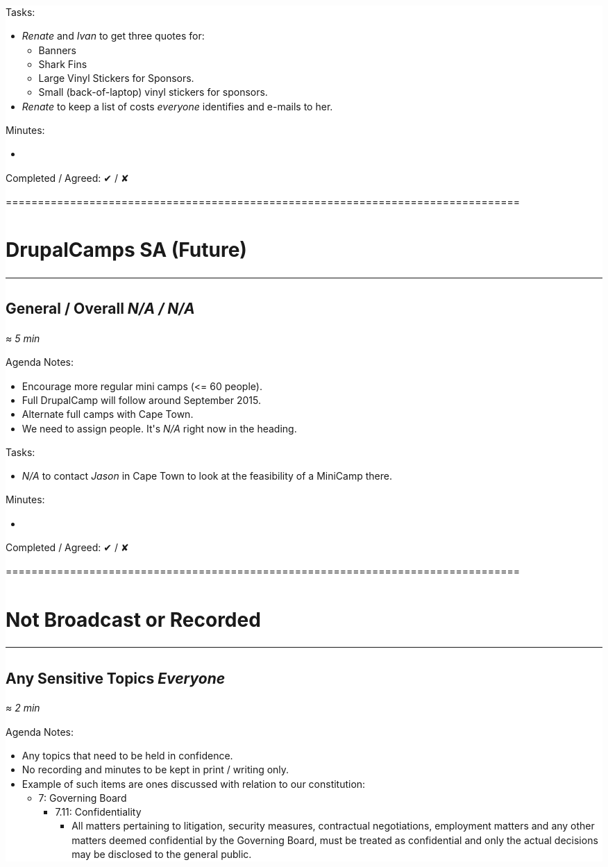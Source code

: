 Tasks:

* *Renate* and *Ivan* to get three quotes for:
  * Banners
  * Shark Fins
  * Large Vinyl Stickers for Sponsors.
  * Small (back-of-laptop) vinyl stickers for sponsors.
* *Renate* to keep a list of costs *everyone* identifies and e-mails to her.

Minutes:

*

Completed / Agreed: ✔ / ✘

================================================================================

DrupalCamps SA (Future)
=======================

--------------------------------------------------------------------------------

General / Overall *N/A / N/A*
-----------------------------
*≈ 5 min*

Agenda Notes:

* Encourage more regular mini camps (<= 60 people).
* Full DrupalCamp will follow around September 2015.
* Alternate full camps with Cape Town.
* We need to assign people. It's *N/A* right now in the heading.

Tasks:

* *N/A* to contact *Jason* in Cape Town to look at the feasibility of a MiniCamp
  there.

Minutes:

*

Completed / Agreed: ✔ / ✘

================================================================================

Not Broadcast or Recorded
=========================

--------------------------------------------------------------------------------

Any Sensitive Topics *Everyone*
-------------------------------
*≈ 2 min*

Agenda Notes:

* Any topics that need to be held in confidence.
* No recording and minutes to be kept in print / writing only.
* Example of such items are ones discussed with relation to our constitution:
  * 7: Governing Board
    * 7.11: Confidentiality
      * All matters pertaining to litigation, security measures, contractual
        negotiations, employment matters and any other matters deemed
        confidential by the Governing Board, must be treated as confidential
        and only the actual decisions may be disclosed to the general public.
